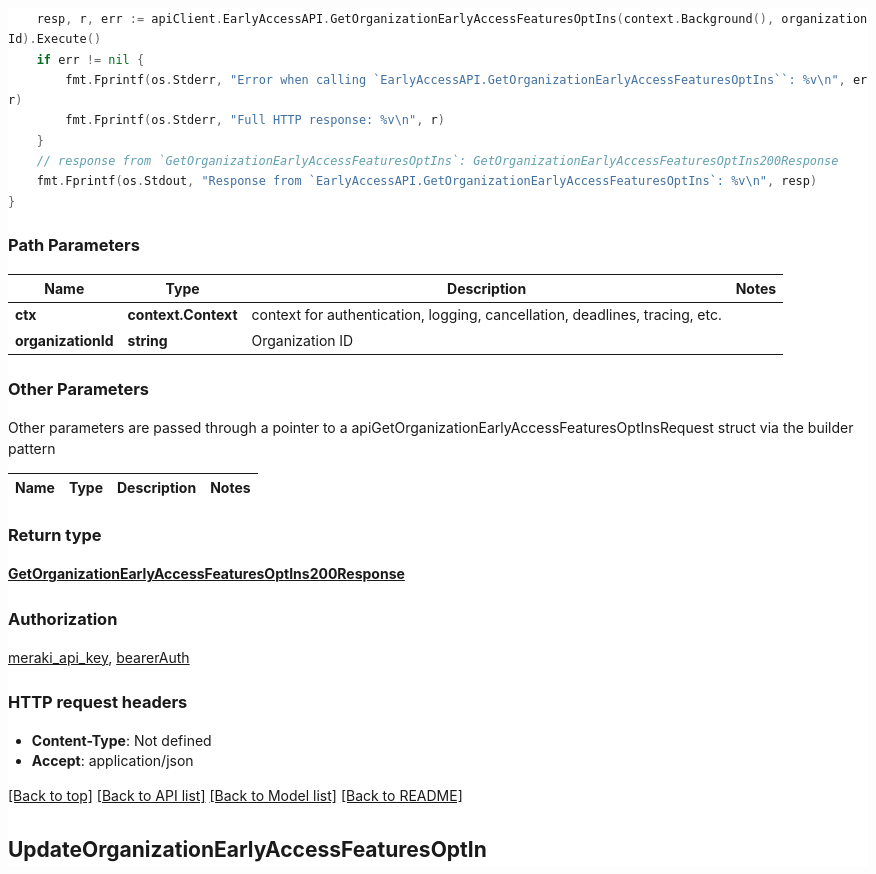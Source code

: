 ```go
	resp, r, err := apiClient.EarlyAccessAPI.GetOrganizationEarlyAccessFeaturesOptIns(context.Background(), organizationId).Execute()
	if err != nil {
		fmt.Fprintf(os.Stderr, "Error when calling `EarlyAccessAPI.GetOrganizationEarlyAccessFeaturesOptIns``: %v\n", err)
		fmt.Fprintf(os.Stderr, "Full HTTP response: %v\n", r)
	}
	// response from `GetOrganizationEarlyAccessFeaturesOptIns`: GetOrganizationEarlyAccessFeaturesOptIns200Response
	fmt.Fprintf(os.Stdout, "Response from `EarlyAccessAPI.GetOrganizationEarlyAccessFeaturesOptIns`: %v\n", resp)
}
```

### Path Parameters


Name | Type | Description  | Notes
------------- | ------------- | ------------- | -------------
**ctx** | **context.Context** | context for authentication, logging, cancellation, deadlines, tracing, etc.
**organizationId** | **string** | Organization ID | 

### Other Parameters

Other parameters are passed through a pointer to a apiGetOrganizationEarlyAccessFeaturesOptInsRequest struct via the builder pattern


Name | Type | Description  | Notes
------------- | ------------- | ------------- | -------------


### Return type

[**GetOrganizationEarlyAccessFeaturesOptIns200Response**](GetOrganizationEarlyAccessFeaturesOptIns200Response.md)

### Authorization

[meraki_api_key](../README.md#meraki_api_key), [bearerAuth](../README.md#bearerAuth)

### HTTP request headers

- **Content-Type**: Not defined
- **Accept**: application/json

[[Back to top]](#) [[Back to API list]](../README.md#documentation-for-api-endpoints)
[[Back to Model list]](../README.md#documentation-for-models)
[[Back to README]](../README.md)


## UpdateOrganizationEarlyAccessFeaturesOptIn

